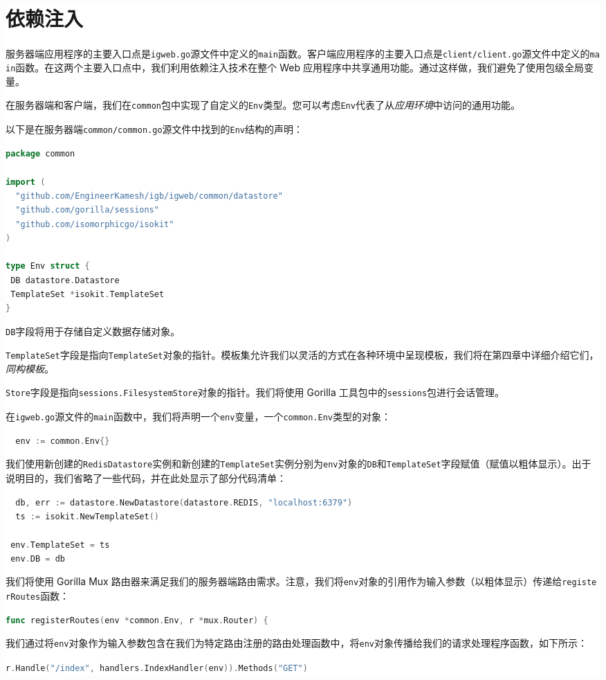 # 依赖注入

服务器端应用程序的主要入口点是`igweb.go`源文件中定义的`main`函数。客户端应用程序的主要入口点是`client/client.go`源文件中定义的`main`函数。在这两个主要入口点中，我们利用依赖注入技术在整个 Web 应用程序中共享通用功能。通过这样做，我们避免了使用包级全局变量。

在服务器端和客户端，我们在`common`包中实现了自定义的`Env`类型。您可以考虑`Env`代表了从*应用环境*中访问的通用功能。

以下是在服务器端`common/common.go`源文件中找到的`Env`结构的声明：

```go
package common

import (
  "github.com/EngineerKamesh/igb/igweb/common/datastore"
  "github.com/gorilla/sessions"
  "github.com/isomorphicgo/isokit"
)

type Env struct {
 DB datastore.Datastore
 TemplateSet *isokit.TemplateSet
}
```

`DB`字段将用于存储自定义数据存储对象。

`TemplateSet`字段是指向`TemplateSet`对象的指针。模板集允许我们以灵活的方式在各种环境中呈现模板，我们将在第四章中详细介绍它们，*同构模板*。

`Store`字段是指向`sessions.FilesystemStore`对象的指针。我们将使用 Gorilla 工具包中的`sessions`包进行会话管理。

在`igweb.go`源文件的`main`函数中，我们将声明一个`env`变量，一个`common.Env`类型的对象：

```go
  env := common.Env{}
```

我们使用新创建的`RedisDatastore`实例和新创建的`TemplateSet`实例分别为`env`对象的`DB`和`TemplateSet`字段赋值（赋值以粗体显示）。出于说明目的，我们省略了一些代码，并在此处显示了部分代码清单：

```go
  db, err := datastore.NewDatastore(datastore.REDIS, "localhost:6379")
  ts := isokit.NewTemplateSet()

 env.TemplateSet = ts
 env.DB = db
```

我们将使用 Gorilla Mux 路由器来满足我们的服务器端路由需求。注意，我们将`env`对象的引用作为输入参数（以粗体显示）传递给`registerRoutes`函数：

```go
func registerRoutes(env *common.Env, r *mux.Router) {
```

我们通过将`env`对象作为输入参数包含在我们为特定路由注册的路由处理函数中，将`env`对象传播给我们的请求处理程序函数，如下所示：

```go
r.Handle("/index", handlers.IndexHandler(env)).Methods("GET")
```
